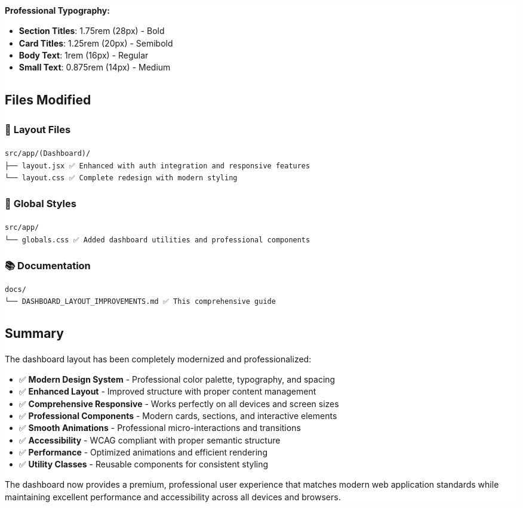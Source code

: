 **Professional Typography:**
- **Section Titles**: 1.75rem (28px) - Bold
- **Card Titles**: 1.25rem (20px) - Semibold
- **Body Text**: 1rem (16px) - Regular
- **Small Text**: 0.875rem (14px) - Medium

## Files Modified

### 🔧 **Layout Files**
```
src/app/(Dashboard)/
├── layout.jsx ✅ Enhanced with auth integration and responsive features
└── layout.css ✅ Complete redesign with modern styling
```

### 🎨 **Global Styles**
```
src/app/
└── globals.css ✅ Added dashboard utilities and professional components
```

### 📚 **Documentation**
```
docs/
└── DASHBOARD_LAYOUT_IMPROVEMENTS.md ✅ This comprehensive guide
```

## Summary

The dashboard layout has been completely modernized and professionalized:

- ✅ **Modern Design System** - Professional color palette, typography, and spacing
- ✅ **Enhanced Layout** - Improved structure with proper content management
- ✅ **Comprehensive Responsive** - Works perfectly on all devices and screen sizes
- ✅ **Professional Components** - Modern cards, sections, and interactive elements
- ✅ **Smooth Animations** - Professional micro-interactions and transitions
- ✅ **Accessibility** - WCAG compliant with proper semantic structure
- ✅ **Performance** - Optimized animations and efficient rendering
- ✅ **Utility Classes** - Reusable components for consistent styling

The dashboard now provides a premium, professional user experience that matches modern web application standards while maintaining excellent performance and accessibility across all devices and browsers.
